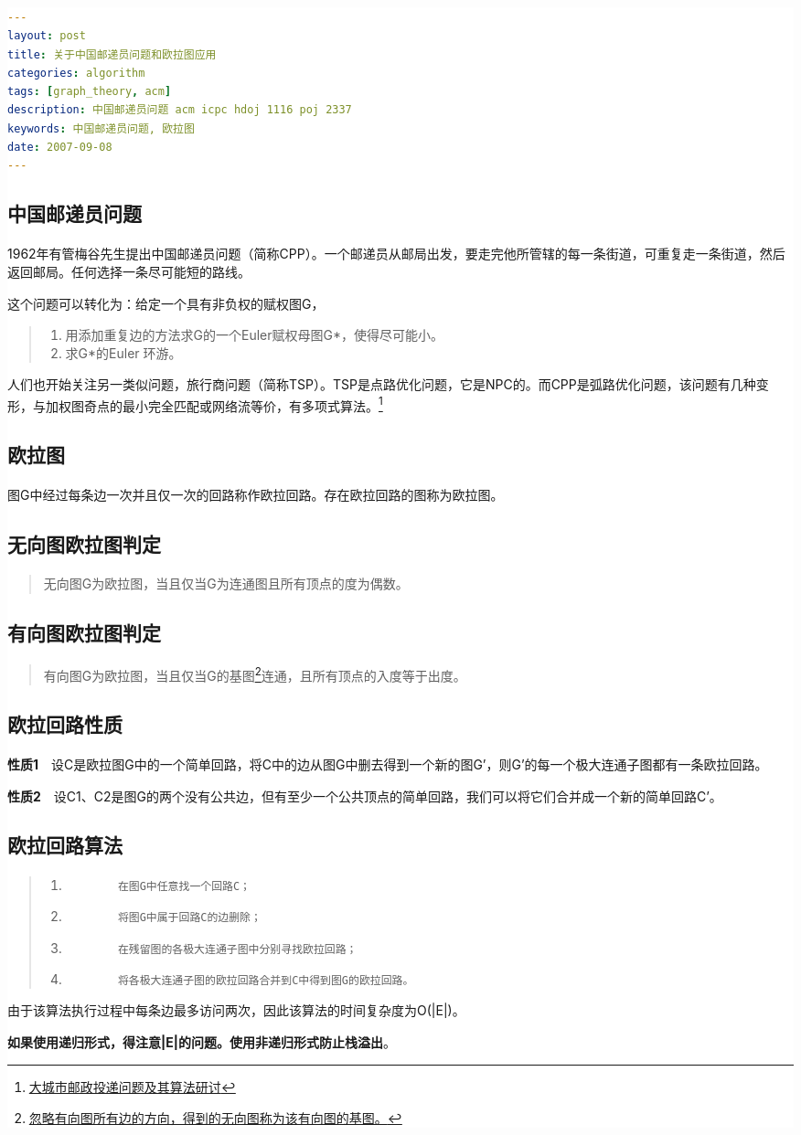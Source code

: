 ```yaml
---
layout: post
title: 关于中国邮递员问题和欧拉图应用
categories: algorithm
tags: [graph_theory, acm]
description: 中国邮递员问题 acm icpc hdoj 1116 poj 2337
keywords: 中国邮递员问题, 欧拉图
date: 2007-09-08
---
```


## 中国邮递员问题

1962年有管梅谷先生提出中国邮递员问题（简称CPP）。一个邮递员从邮局出发，要走完他所管辖的每一条街道，可重复走一条街道，然后返回邮局。任何选择一条尽可能短的路线。

这个问题可以转化为：给定一个具有非负权的赋权图G，

> 1. 用添加重复边的方法求G的一个Euler赋权母图G*，使得尽可能小。
> 1. 求G*的Euler 环游。

人们也开始关注另一类似问题，旅行商问题（简称TSP）。TSP是点路优化问题，它是NPC的。而CPP是弧路优化问题，该问题有几种变形，与加权图奇点的最小完全匹配或网络流等价，有多项式算法。[^Ref1]
 
## 欧拉图

图G中经过每条边一次并且仅一次的回路称作欧拉回路。存在欧拉回路的图称为欧拉图。
 
## 无向图欧拉图判定

> 无向图G为欧拉图，当且仅当G为连通图且所有顶点的度为偶数。
 
## 有向图欧拉图判定

> 有向图G为欧拉图，当且仅当G的基图[^Ref2]连通，且所有顶点的入度等于出度。
 
## 欧拉回路性质

**性质1**　设C是欧拉图G中的一个简单回路，将C中的边从图G中删去得到一个新的图G’，则G’的每一个极大连通子图都有一条欧拉回路。

**性质2**　设C1、C2是图G的两个没有公共边，但有至少一个公共顶点的简单回路，我们可以将它们合并成一个新的简单回路C’。
 
## 欧拉回路算法

> 1.             在图G中任意找一个回路C；
> 2.             将图G中属于回路C的边删除；
> 3.             在残留图的各极大连通子图中分别寻找欧拉回路；
> 4.             将各极大连通子图的欧拉回路合并到C中得到图G的欧拉回路。

由于该算法执行过程中每条边最多访问两次，因此该算法的时间复杂度为O(|E|)。

**如果使用递归形式，得注意|E|的问题。使用非递归形式防止栈溢出**。


[^Ref1]:  [大城市邮政投递问题及其算法研讨](http://writeblog.csdn.net/Editor/FCKeditor/editor/fckeditor.html?InstanceName=ctl00_ContentPlaceHolder1_EntryEditor1_richTextEditor_richTextEditor&Toolbar=Default#_ftnref1)
[^Ref2]: [忽略有向图所有边的方向，得到的无向图称为该有向图的基图。](http://writeblog.csdn.net/Editor/FCKeditor/editor/fckeditor.html?InstanceName=ctl00_ContentPlaceHolder1_EntryEditor1_richTextEditor_richTextEditor&Toolbar=Default#_ftnref2)
[^Ref3]: [度为奇数的顶点称为奇点。](http://writeblog.csdn.net/Editor/FCKeditor/editor/fckeditor.html?InstanceName=ctl00_ContentPlaceHolder1_EntryEditor1_richTextEditor_richTextEditor&Toolbar=Default#_ftnref3)
[^Ref4]: [J. Edmonds, E. Johnson　《Matching, Euler tours, and the Chinese postman》](http://writeblog.csdn.net/Editor/FCKeditor/editor/fckeditor.html?InstanceName=ctl00_ContentPlaceHolder1_EntryEditor1_richTextEditor_richTextEditor&Toolbar=Default#_ftnref4)
[^Ref5]: [C. Papadimitriou　《The complexity of edge traversing》](http://writeblog.csdn.net/Editor/FCKeditor/editor/fckeditor.html?InstanceName=ctl00_ContentPlaceHolder1_EntryEditor1_richTextEditor_richTextEditor&Toolbar=Default#_ftnref5)